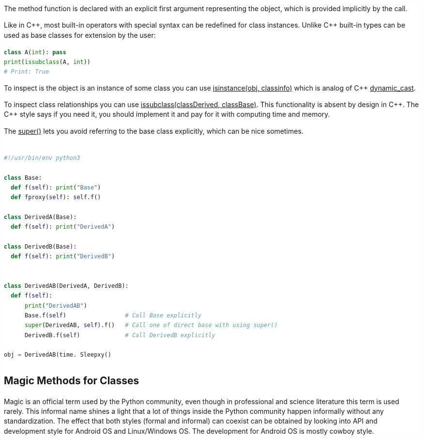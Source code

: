 The method function is declared with an explicit first argument representing the object, which is provided implicitly by the call. 

Like in C++, most built-in operators with special syntax can be redefined for class instances. Unlike C++ built-in types can be used as base classes for extension by the user:
```python
class A(int): pass
print(issubclass(A, int))
# Print: True
```

To inspect is the object is an instance of some class you can use [isinstance(obj, classinfo)](https://docs.python.org/3/library/functions.html#isinstance) which is analog of C++ [dynamic_cast](https://en.cppreference.com/w/cpp/language/dynamic_cast).

To inspect class relationships you can use [issubclass(classDerived, classBase)](https://docs.python.org/3/library/functions.html#issubclass). This functionality is absent by design in C++. The C++ style says if you need it, you should implement it and pay for it with computing time and memory.


The [super()](https://docs.python.org/3/library/functions.html#super) lets you avoid referring to the base class explicitly, which can be nice sometimes.

```python

#!/usr/bin/env python3

class Base:
  def f(self): print("Base")
  def fproxy(self): self.f() 

class DerivedA(Base):
  def f(self): print("DerivedA")

class DerivedB(Base):
  def f(self): print("DerivedB")


class DerivedAB(DerivedA, DerivedB):
  def f(self): 
      print("DerivedAB")
      Base.f(self)                 # Call Base explicitly
      super(DerivedAB, self).f()   # Call one of direct base with using super()
      DerivedB.f(self)             # Call DerivedB explicitly

obj = DerivedAB(time. Sleepxy()
```

## Magic Methods for Classes

Magic is an official term used by the Python community, even though in professional and science literature this term is used rarely. This informal name shines a light that a lot of things inside the Python community happen informally without any standardization. The effect that both styles (formal and informal) can coexist can be obtained by looking into API and development style for Android OS and Linux/Windows OS. The development for Android OS is mostly cowboy style.
